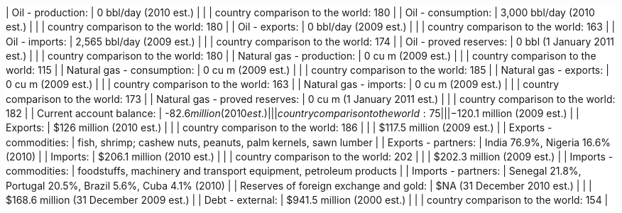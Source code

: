 | Oil - production: | 0 bbl/day (2010 est.) |
| | country comparison to the world: 180 |
| Oil - consumption: | 3,000 bbl/day (2010 est.) |
| | country comparison to the world: 180 |
| Oil - exports: | 0 bbl/day (2009 est.) |
| | country comparison to the world: 163 |
| Oil - imports: | 2,565 bbl/day (2009 est.) |
| | country comparison to the world: 174 |
| Oil - proved reserves: | 0 bbl (1 January 2011 est.) |
| | country comparison to the world: 180 |
| Natural gas - production: | 0 cu m (2009 est.) |
| | country comparison to the world: 115 |
| Natural gas - consumption: | 0 cu m (2009 est.) |
| | country comparison to the world: 185 |
| Natural gas - exports: | 0 cu m (2009 est.) |
| | country comparison to the world: 163 |
| Natural gas - imports: | 0 cu m (2009 est.) |
| | country comparison to the world: 173 |
| Natural gas - proved reserves: | 0 cu m (1 January 2011 est.) |
| | country comparison to the world: 182 |
| Current account balance: | -$82.6 million (2010 est.) |
| | country comparison to the world: 75 |
| | -$120.1 million (2009 est.) |
| Exports: | $126 million (2010 est.) |
| | country comparison to the world: 186 |
| | $117.5 million (2009 est.) |
| Exports - commodities: | fish, shrimp; cashew nuts, peanuts, palm kernels, sawn lumber |
| Exports - partners: | India 76.9%, Nigeria 16.6% (2010) |
| Imports: | $206.1 million (2010 est.) |
| | country comparison to the world: 202 |
| | $202.3 million (2009 est.) |
| Imports - commodities: | foodstuffs, machinery and transport equipment, petroleum products |
| Imports - partners: | Senegal 21.8%, Portugal 20.5%, Brazil 5.6%, Cuba 4.1% (2010) |
| Reserves of foreign exchange and gold: | $NA (31 December 2010 est.) |
| | $168.6 million (31 December 2009 est.) |
| Debt - external: | $941.5 million (2000 est.) |
| | country comparison to the world: 154 |